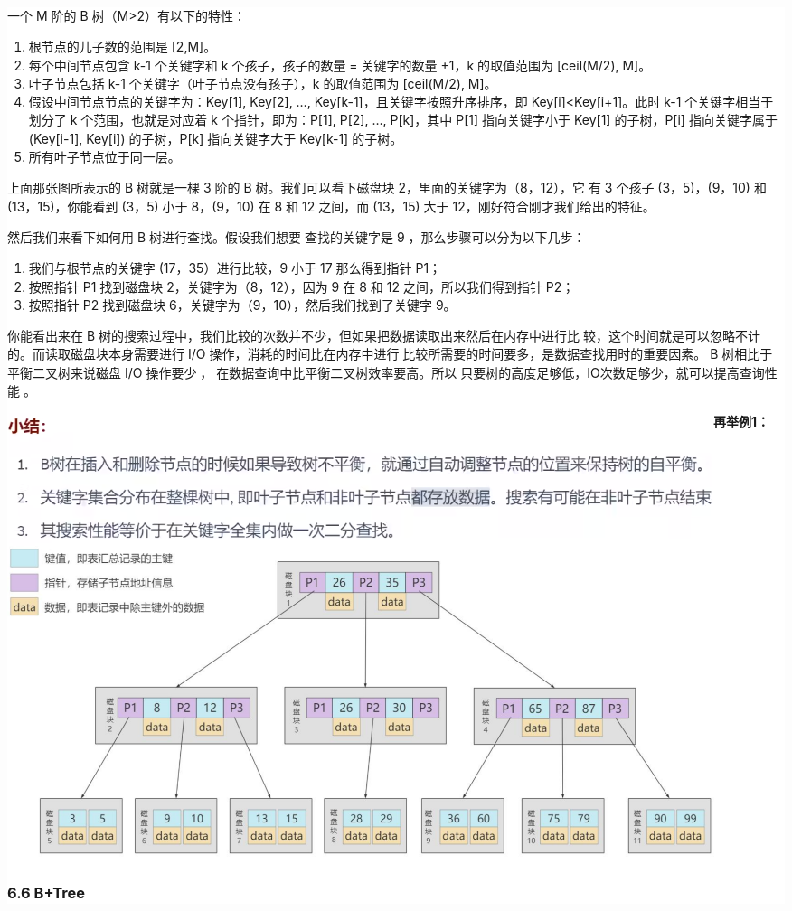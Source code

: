 一个 M 阶的 B 树（M>2）有以下的特性：

1. 根节点的儿子数的范围是 [2,M]。 
2. 每个中间节点包含 k-1 个关键字和 k 个孩子，孩子的数量 = 关键字的数量 +1，k 的取值范围为 [ceil(M/2), M]。 
3. 叶子节点包括 k-1 个关键字（叶子节点没有孩子），k 的取值范围为 [ceil(M/2), M]。 
4. 假设中间节点节点的关键字为：Key[1], Key[2], …, Key[k-1]，且关键字按照升序排序，即 Key[i]<Key[i+1]。此时 k-1 个关键字相当于划分了 k 个范围，也就是对应着 k 个指针，即为：P[1], P[2], …, P[k]，其中 P[1] 指向关键字小于 Key[1] 的子树，P[i] 指向关键字属于 (Key[i-1], Key[i]) 的子树，P[k] 指向关键字大于 Key[k-1] 的子树。
5. 所有叶子节点位于同一层。

上面那张图所表示的 B 树就是一棵 3 阶的 B 树。我们可以看下磁盘块 2，里面的关键字为（8，12），它 有 3 个孩子 (3，5)，(9，10) 和 (13，15)，你能看到 (3，5) 小于 8，(9，10) 在 8 和 12 之间，而 (13，15) 大于 12，刚好符合刚才我们给出的特征。

然后我们来看下如何用 B 树进行查找。假设我们想要 查找的关键字是 9 ，那么步骤可以分为以下几步：

1. 我们与根节点的关键字 (17，35）进行比较，9 小于 17 那么得到指针 P1； 
2. 按照指针 P1 找到磁盘块 2，关键字为（8，12），因为 9 在 8 和 12 之间，所以我们得到指针 P2； 
3. 按照指针 P2 找到磁盘块 6，关键字为（9，10），然后我们找到了关键字 9。

你能看出来在 B 树的搜索过程中，我们比较的次数并不少，但如果把数据读取出来然后在内存中进行比 较，这个时间就是可以忽略不计的。而读取磁盘块本身需要进行 I/O 操作，消耗的时间比在内存中进行 比较所需要的时间要多，是数据查找用时的重要因素。 B 树相比于平衡二叉树来说磁盘 I/O 操作要少 ， 在数据查询中比平衡二叉树效率要高。所以 只要树的高度足够低，IO次数足够少，就可以提高查询性能 。

<img src="MySQL索引及调优篇.assets/image-20220617170454023.png" alt="image-20220617170454023" style="float:left;" />

**再举例1：**

![image-20220617170526488](MySQL索引及调优篇.assets/image-20220617170526488.png)

### 6.6 B+Tree
